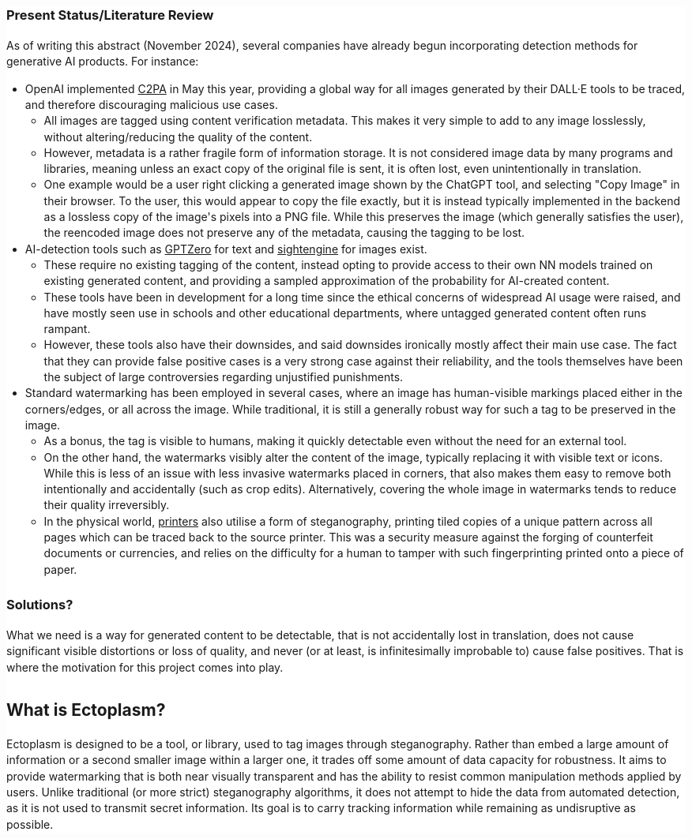 ### Present Status/Literature Review
As of writing this abstract (November 2024), several companies have already begun incorporating detection methods for generative AI products. For instance:
- OpenAI implemented [C2PA](https://openai.com/index/understanding-the-source-of-what-we-see-and-hear-online/) in May this year, providing a global way for all images generated by their DALL·E tools to be traced, and therefore discouraging malicious use cases.
    - All images are tagged using content verification metadata. This makes it very simple to add to any image losslessly, without altering/reducing the quality of the content.
    - However, metadata is a rather fragile form of information storage. It is not considered image data by many programs and libraries, meaning unless an exact copy of the original file is sent, it is often lost, even unintentionally in translation.
    - One example would be a user right clicking a generated image shown by the ChatGPT tool, and selecting "Copy Image" in their browser. To the user, this would appear to copy the file exactly, but it is instead typically implemented in the backend as a lossless copy of the image's pixels into a PNG file. While this preserves the image (which generally satisfies the user), the reencoded image does not preserve any of the metadata, causing the tagging to be lost.
- AI-detection tools such as [GPTZero](https://gptzero.me/) for text and [sightengine](https://sightengine.com/detect-ai-generated-images) for images exist.
    - These require no existing tagging of the content, instead opting to provide access to their own NN models trained on existing generated content, and providing a sampled approximation of the probability for AI-created content.
    - These tools have been in development for a long time since the ethical concerns of widespread AI usage were raised, and have mostly seen use in schools and other educational departments, where untagged generated content often runs rampant.
    - However, these tools also have their downsides, and said downsides ironically mostly affect their main use case. The fact that they can provide false positive cases is a very strong case against their reliability, and the tools themselves have been the subject of large controversies regarding unjustified punishments.
- Standard watermarking has been employed in several cases, where an image has human-visible markings placed either in the corners/edges, or all across the image. While traditional, it is still a generally robust way for such a tag to be preserved in the image.
    - As a bonus, the tag is visible to humans, making it quickly detectable even without the need for an external tool.
    - On the other hand, the watermarks visibly alter the content of the image, typically replacing it with visible text or icons. While this is less of an issue with less invasive watermarks placed in corners, that also makes them easy to remove both intentionally and accidentally (such as crop edits). Alternatively, covering the whole image in watermarks tends to reduce their quality irreversibly.
    - In the physical world, [printers](https://en.wikipedia.org/wiki/Printer_tracking_dots) also utilise a form of steganography, printing tiled copies of a unique pattern across all pages which can be traced back to the source printer. This was a security measure against the forging of counterfeit documents or currencies, and relies on the difficulty for a human to tamper with such fingerprinting printed onto a piece of paper.

### Solutions?
What we need is a way for generated content to be detectable, that is not accidentally lost in translation, does not cause significant visible distortions or loss of quality, and never (or at least, is infinitesimally improbable to) cause false positives. That is where the motivation for this project comes into play.

## What is Ectoplasm?
Ectoplasm is designed to be a tool, or library, used to tag images through steganography. Rather than embed a large amount of information or a second smaller image within a larger one, it trades off some amount of data capacity for robustness. It aims to provide watermarking that is both near visually transparent and has the ability to resist common manipulation methods applied by users. Unlike traditional (or more strict) steganography algorithms, it does not attempt to hide the data from automated detection, as it is not used to transmit secret information. Its goal is to carry tracking information while remaining as undisruptive as possible.
